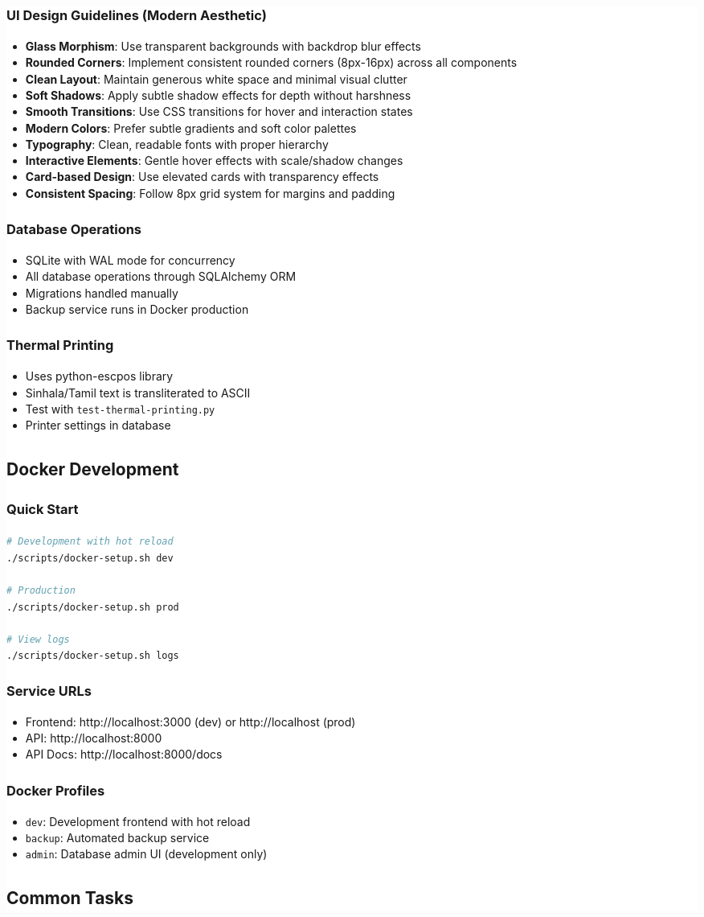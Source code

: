 ### UI Design Guidelines (Modern Aesthetic)
- **Glass Morphism**: Use transparent backgrounds with backdrop blur effects
- **Rounded Corners**: Implement consistent rounded corners (8px-16px) across all components
- **Clean Layout**: Maintain generous white space and minimal visual clutter
- **Soft Shadows**: Apply subtle shadow effects for depth without harshness
- **Smooth Transitions**: Use CSS transitions for hover and interaction states
- **Modern Colors**: Prefer subtle gradients and soft color palettes
- **Typography**: Clean, readable fonts with proper hierarchy
- **Interactive Elements**: Gentle hover effects with scale/shadow changes
- **Card-based Design**: Use elevated cards with transparency effects
- **Consistent Spacing**: Follow 8px grid system for margins and padding

### Database Operations
- SQLite with WAL mode for concurrency
- All database operations through SQLAlchemy ORM
- Migrations handled manually
- Backup service runs in Docker production

### Thermal Printing
- Uses python-escpos library
- Sinhala/Tamil text is transliterated to ASCII
- Test with `test-thermal-printing.py`
- Printer settings in database

## Docker Development

### Quick Start
```bash
# Development with hot reload
./scripts/docker-setup.sh dev

# Production
./scripts/docker-setup.sh prod

# View logs
./scripts/docker-setup.sh logs
```

### Service URLs
- Frontend: http://localhost:3000 (dev) or http://localhost (prod)
- API: http://localhost:8000
- API Docs: http://localhost:8000/docs

### Docker Profiles
- `dev`: Development frontend with hot reload
- `backup`: Automated backup service
- `admin`: Database admin UI (development only)

## Common Tasks
